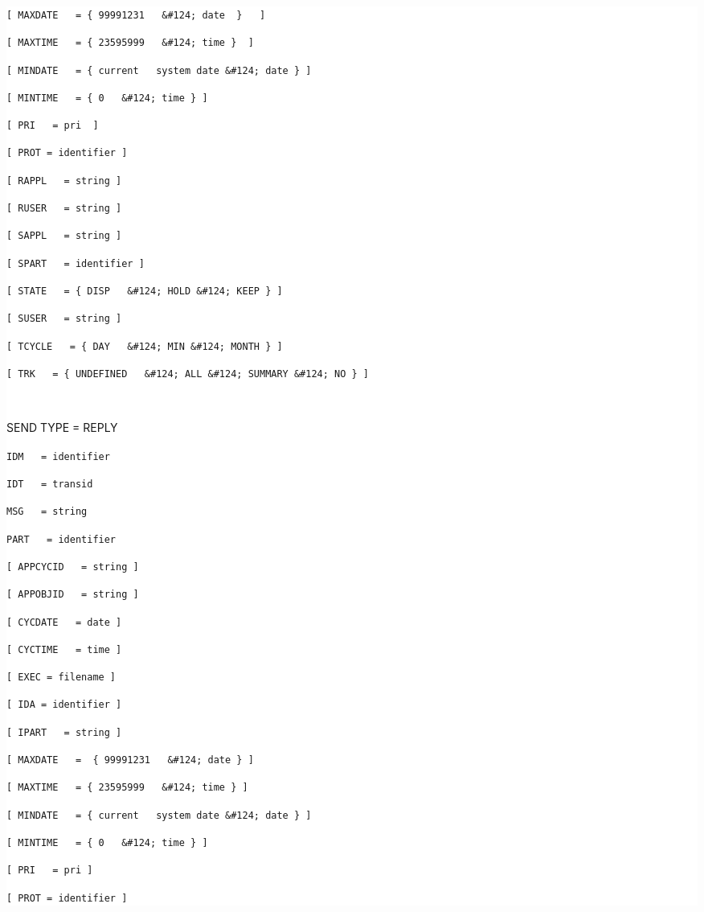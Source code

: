 `[ MAXDATE   = { 99991231   &#124; date  }   ]`

`[ MAXTIME   = { 23595999   &#124; time }  ]`

`[ MINDATE   = { current   system date &#124; date } ]`

`[ MINTIME   = { 0   &#124; time } ]`

`[ PRI   = pri  ]`

`[ PROT = identifier ]`

`[ RAPPL   = string ]`

`[ RUSER   = string ]`

`[ SAPPL   = string ]`

`[ SPART   = identifier ]`

`[ STATE   = { DISP   &#124; HOLD &#124; KEEP } ]`

`[ SUSER   = string ]`

`[ TCYCLE   = { DAY   &#124; MIN &#124; MONTH } ]`

`[ TRK   = { UNDEFINED   &#124; ALL &#124; SUMMARY &#124; NO } ]`

` `

SEND TYPE = REPLY

`IDM   = identifier `

`IDT   = transid  `

`MSG   = string   `

`PART   = identifier `

`[ APPCYCID   = string ]`

`[ APPOBJID   = string ]`

`[ CYCDATE   = date ]`

`[ CYCTIME   = time ]`

`[ EXEC = filename ]`

`[ IDA = identifier ]`

`[ IPART   = string ]`

`[ MAXDATE   =  { 99991231   &#124; date } ]`

`[ MAXTIME   = { 23595999   &#124; time } ]`

`[ MINDATE   = { current   system date &#124; date } ]`

`[ MINTIME   = { 0   &#124; time } ]`

`[ PRI   = pri ]`

`[ PROT = identifier ]`
